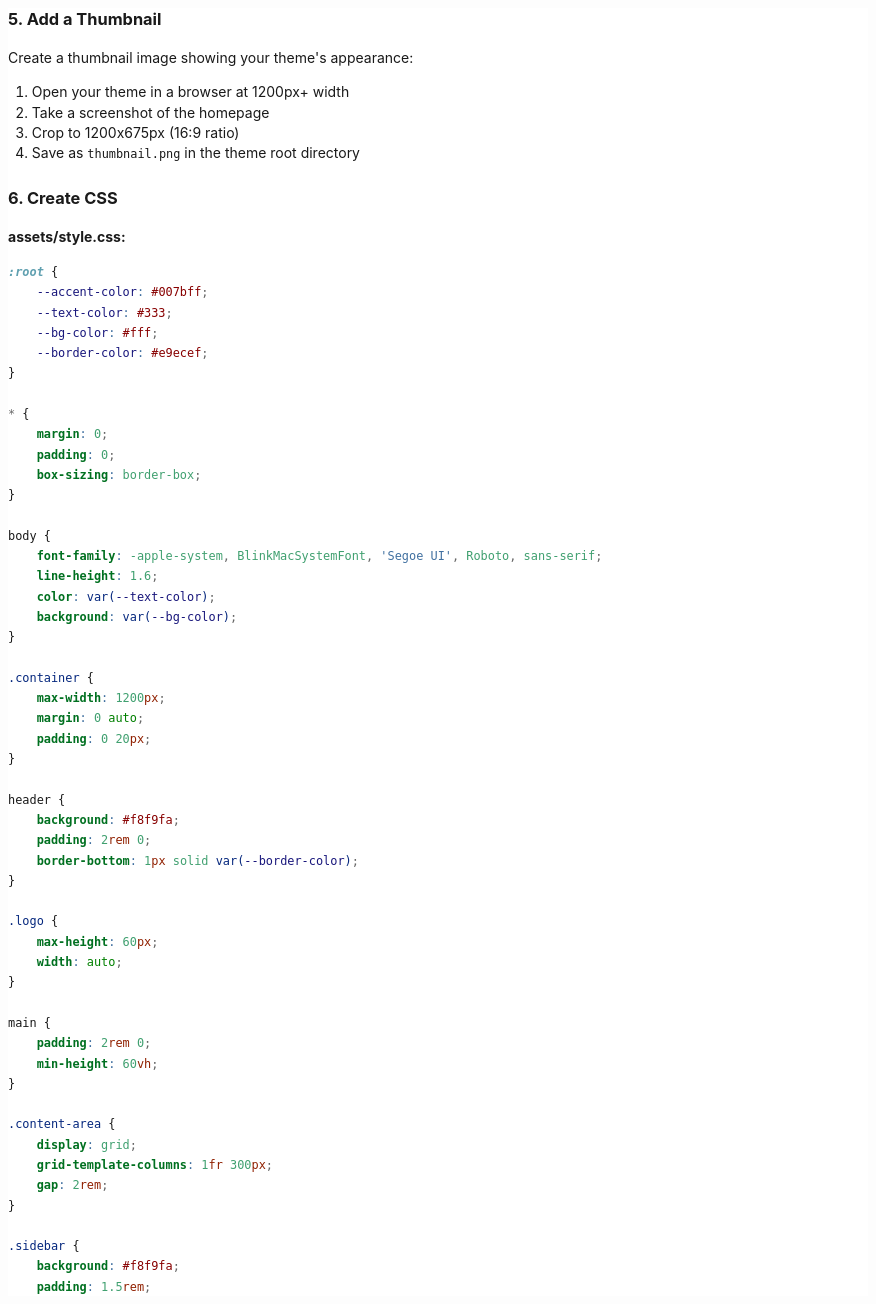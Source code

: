 ### 5. Add a Thumbnail

Create a thumbnail image showing your theme's appearance:

1. Open your theme in a browser at 1200px+ width
2. Take a screenshot of the homepage
3. Crop to 1200x675px (16:9 ratio)
4. Save as `thumbnail.png` in the theme root directory

### 6. Create CSS

**assets/style.css:**
```css
:root {
    --accent-color: #007bff;
    --text-color: #333;
    --bg-color: #fff;
    --border-color: #e9ecef;
}

* {
    margin: 0;
    padding: 0;
    box-sizing: border-box;
}

body {
    font-family: -apple-system, BlinkMacSystemFont, 'Segoe UI', Roboto, sans-serif;
    line-height: 1.6;
    color: var(--text-color);
    background: var(--bg-color);
}

.container {
    max-width: 1200px;
    margin: 0 auto;
    padding: 0 20px;
}

header {
    background: #f8f9fa;
    padding: 2rem 0;
    border-bottom: 1px solid var(--border-color);
}

.logo {
    max-height: 60px;
    width: auto;
}

main {
    padding: 2rem 0;
    min-height: 60vh;
}

.content-area {
    display: grid;
    grid-template-columns: 1fr 300px;
    gap: 2rem;
}

.sidebar {
    background: #f8f9fa;
    padding: 1.5rem;
```